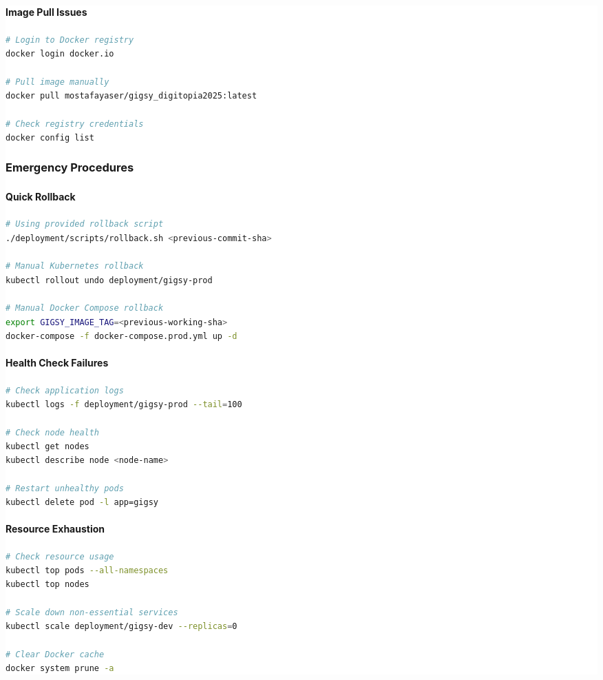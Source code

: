 #### Image Pull Issues

```bash
# Login to Docker registry
docker login docker.io

# Pull image manually
docker pull mostafayaser/gigsy_digitopia2025:latest

# Check registry credentials
docker config list
```

### Emergency Procedures

#### Quick Rollback

```bash
# Using provided rollback script
./deployment/scripts/rollback.sh <previous-commit-sha>

# Manual Kubernetes rollback
kubectl rollout undo deployment/gigsy-prod

# Manual Docker Compose rollback
export GIGSY_IMAGE_TAG=<previous-working-sha>
docker-compose -f docker-compose.prod.yml up -d
```

#### Health Check Failures

```bash
# Check application logs
kubectl logs -f deployment/gigsy-prod --tail=100

# Check node health
kubectl get nodes
kubectl describe node <node-name>

# Restart unhealthy pods
kubectl delete pod -l app=gigsy
```

#### Resource Exhaustion

```bash
# Check resource usage
kubectl top pods --all-namespaces
kubectl top nodes

# Scale down non-essential services
kubectl scale deployment/gigsy-dev --replicas=0

# Clear Docker cache
docker system prune -a
```
